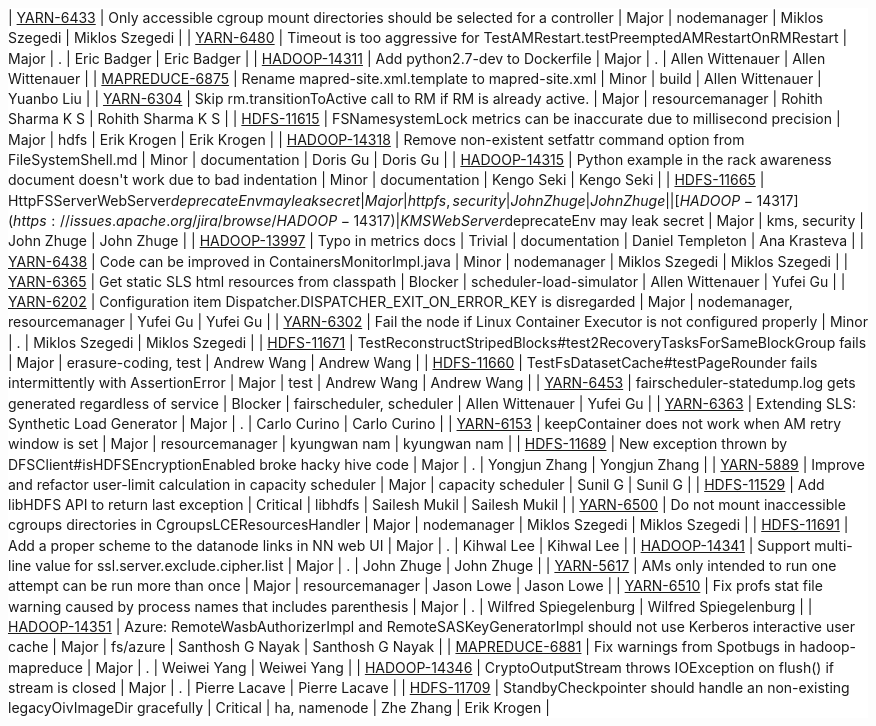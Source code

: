 | [YARN-6433](https://issues.apache.org/jira/browse/YARN-6433) | Only accessible cgroup mount directories should be selected for a controller |  Major | nodemanager | Miklos Szegedi | Miklos Szegedi |
| [YARN-6480](https://issues.apache.org/jira/browse/YARN-6480) | Timeout is too aggressive for TestAMRestart.testPreemptedAMRestartOnRMRestart |  Major | . | Eric Badger | Eric Badger |
| [HADOOP-14311](https://issues.apache.org/jira/browse/HADOOP-14311) | Add python2.7-dev to Dockerfile |  Major | . | Allen Wittenauer | Allen Wittenauer |
| [MAPREDUCE-6875](https://issues.apache.org/jira/browse/MAPREDUCE-6875) | Rename mapred-site.xml.template to mapred-site.xml |  Minor | build | Allen Wittenauer | Yuanbo Liu |
| [YARN-6304](https://issues.apache.org/jira/browse/YARN-6304) | Skip rm.transitionToActive call to RM if RM is already active. |  Major | resourcemanager | Rohith Sharma K S | Rohith Sharma K S |
| [HDFS-11615](https://issues.apache.org/jira/browse/HDFS-11615) | FSNamesystemLock metrics can be inaccurate due to millisecond precision |  Major | hdfs | Erik Krogen | Erik Krogen |
| [HADOOP-14318](https://issues.apache.org/jira/browse/HADOOP-14318) | Remove non-existent setfattr command option from FileSystemShell.md |  Minor | documentation | Doris Gu | Doris Gu |
| [HADOOP-14315](https://issues.apache.org/jira/browse/HADOOP-14315) | Python example in the rack awareness document doesn't work due to bad indentation |  Minor | documentation | Kengo Seki | Kengo Seki |
| [HDFS-11665](https://issues.apache.org/jira/browse/HDFS-11665) | HttpFSServerWebServer$deprecateEnv may leak secret |  Major | httpfs, security | John Zhuge | John Zhuge |
| [HADOOP-14317](https://issues.apache.org/jira/browse/HADOOP-14317) | KMSWebServer$deprecateEnv may leak secret |  Major | kms, security | John Zhuge | John Zhuge |
| [HADOOP-13997](https://issues.apache.org/jira/browse/HADOOP-13997) | Typo in metrics docs |  Trivial | documentation | Daniel Templeton | Ana Krasteva |
| [YARN-6438](https://issues.apache.org/jira/browse/YARN-6438) | Code can be improved in ContainersMonitorImpl.java |  Minor | nodemanager | Miklos Szegedi | Miklos Szegedi |
| [YARN-6365](https://issues.apache.org/jira/browse/YARN-6365) | Get static SLS html resources from classpath |  Blocker | scheduler-load-simulator | Allen Wittenauer | Yufei Gu |
| [YARN-6202](https://issues.apache.org/jira/browse/YARN-6202) | Configuration item Dispatcher.DISPATCHER\_EXIT\_ON\_ERROR\_KEY is disregarded |  Major | nodemanager, resourcemanager | Yufei Gu | Yufei Gu |
| [YARN-6302](https://issues.apache.org/jira/browse/YARN-6302) | Fail the node if Linux Container Executor is not configured properly |  Minor | . | Miklos Szegedi | Miklos Szegedi |
| [HDFS-11671](https://issues.apache.org/jira/browse/HDFS-11671) | TestReconstructStripedBlocks#test2RecoveryTasksForSameBlockGroup fails |  Major | erasure-coding, test | Andrew Wang | Andrew Wang |
| [HDFS-11660](https://issues.apache.org/jira/browse/HDFS-11660) | TestFsDatasetCache#testPageRounder fails intermittently with AssertionError |  Major | test | Andrew Wang | Andrew Wang |
| [YARN-6453](https://issues.apache.org/jira/browse/YARN-6453) | fairscheduler-statedump.log gets generated regardless of service |  Blocker | fairscheduler, scheduler | Allen Wittenauer | Yufei Gu |
| [YARN-6363](https://issues.apache.org/jira/browse/YARN-6363) | Extending SLS: Synthetic Load Generator |  Major | . | Carlo Curino | Carlo Curino |
| [YARN-6153](https://issues.apache.org/jira/browse/YARN-6153) | keepContainer does not work when AM retry window is set |  Major | resourcemanager | kyungwan nam | kyungwan nam |
| [HDFS-11689](https://issues.apache.org/jira/browse/HDFS-11689) | New exception thrown by DFSClient#isHDFSEncryptionEnabled broke hacky hive code |  Major | . | Yongjun Zhang | Yongjun Zhang |
| [YARN-5889](https://issues.apache.org/jira/browse/YARN-5889) | Improve and refactor user-limit calculation in capacity scheduler |  Major | capacity scheduler | Sunil G | Sunil G |
| [HDFS-11529](https://issues.apache.org/jira/browse/HDFS-11529) | Add libHDFS API to return last exception |  Critical | libhdfs | Sailesh Mukil | Sailesh Mukil |
| [YARN-6500](https://issues.apache.org/jira/browse/YARN-6500) | Do not mount inaccessible cgroups directories in CgroupsLCEResourcesHandler |  Major | nodemanager | Miklos Szegedi | Miklos Szegedi |
| [HDFS-11691](https://issues.apache.org/jira/browse/HDFS-11691) | Add a proper scheme to the datanode links in NN web UI |  Major | . | Kihwal Lee | Kihwal Lee |
| [HADOOP-14341](https://issues.apache.org/jira/browse/HADOOP-14341) | Support multi-line value for ssl.server.exclude.cipher.list |  Major | . | John Zhuge | John Zhuge |
| [YARN-5617](https://issues.apache.org/jira/browse/YARN-5617) | AMs only intended to run one attempt can be run more than once |  Major | resourcemanager | Jason Lowe | Jason Lowe |
| [YARN-6510](https://issues.apache.org/jira/browse/YARN-6510) | Fix profs stat file warning caused by process names that includes parenthesis |  Major | . | Wilfred Spiegelenburg | Wilfred Spiegelenburg |
| [HADOOP-14351](https://issues.apache.org/jira/browse/HADOOP-14351) | Azure: RemoteWasbAuthorizerImpl and RemoteSASKeyGeneratorImpl should not use Kerberos interactive user cache |  Major | fs/azure | Santhosh G Nayak | Santhosh G Nayak |
| [MAPREDUCE-6881](https://issues.apache.org/jira/browse/MAPREDUCE-6881) | Fix warnings from Spotbugs in hadoop-mapreduce |  Major | . | Weiwei Yang | Weiwei Yang |
| [HADOOP-14346](https://issues.apache.org/jira/browse/HADOOP-14346) | CryptoOutputStream throws IOException on flush() if stream is closed |  Major | . | Pierre Lacave | Pierre Lacave |
| [HDFS-11709](https://issues.apache.org/jira/browse/HDFS-11709) | StandbyCheckpointer should handle an non-existing legacyOivImageDir gracefully |  Critical | ha, namenode | Zhe Zhang | Erik Krogen |